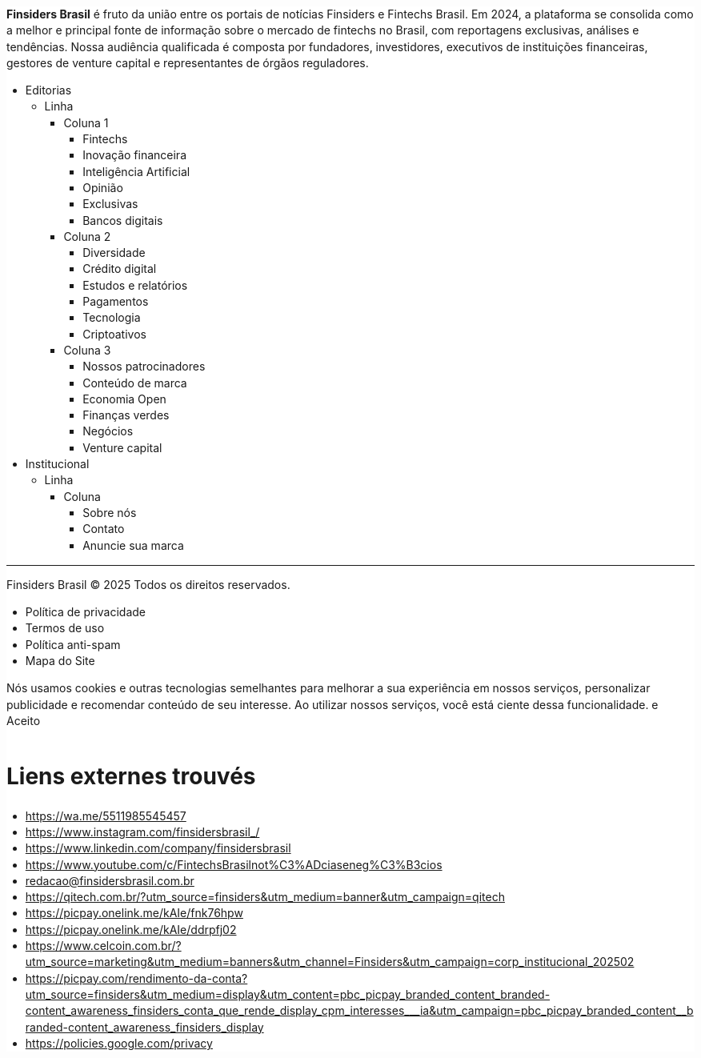 **Finsiders Brasil** é fruto da união entre os portais de notícias Finsiders e Fintechs Brasil. Em 2024, a plataforma se consolida como a melhor e principal fonte de informação sobre o mercado de fintechs no Brasil, com reportagens exclusivas, análises e tendências. Nossa audiência qualificada é composta por fundadores, investidores, executivos de instituições financeiras, gestores de venture capital e representantes de órgãos reguladores.
  * Editorias
    * Linha
      * Coluna 1
        * Fintechs
        * Inovação financeira
        * Inteligência Artificial
        * Opinião
        * Exclusivas
        * Bancos digitais
      * Coluna 2
        * Diversidade
        * Crédito digital
        * Estudos e relatórios
        * Pagamentos
        * Tecnologia
        * Criptoativos
      * Coluna 3
        * Nossos patrocinadores
        * Conteúdo de marca
        * Economia Open
        * Finanças verdes
        * Negócios
        * Venture capital
  * Institucional
    * Linha
      * Coluna
        * Sobre nós
        * Contato
        * Anuncie sua marca


* * *
Finsiders Brasil © 2025 Todos os direitos reservados. 
  * Política de privacidade
  * Termos de uso
  * Política anti-spam
  * Mapa do Site


Nós usamos cookies e outras tecnologias semelhantes para melhorar a sua experiência em nossos serviços, personalizar publicidade e recomendar conteúdo de seu interesse. Ao utilizar nossos serviços, você está ciente dessa funcionalidade.  e 
Aceito 


# Liens externes trouvés
- https://wa.me/5511985545457
- https://www.instagram.com/finsidersbrasil_/
- https://www.linkedin.com/company/finsidersbrasil
- https://www.youtube.com/c/FintechsBrasilnot%C3%ADciaseneg%C3%B3cios
- redacao@finsidersbrasil.com.br
- https://qitech.com.br/?utm_source=finsiders&utm_medium=banner&utm_campaign=qitech
- https://picpay.onelink.me/kAIe/fnk76hpw
- https://picpay.onelink.me/kAIe/ddrpfj02
- https://www.celcoin.com.br/?utm_source=marketing&utm_medium=banners&utm_channel=Finsiders&utm_campaign=corp_institucional_202502
- https://picpay.com/rendimento-da-conta?utm_source=finsiders&utm_medium=display&utm_content=pbc_picpay_branded_content_branded-content_awareness_finsiders_conta_que_rende_display_cpm_interesses___ia&utm_campaign=pbc_picpay_branded_content__branded-content_awareness_finsiders_display
- https://policies.google.com/privacy
